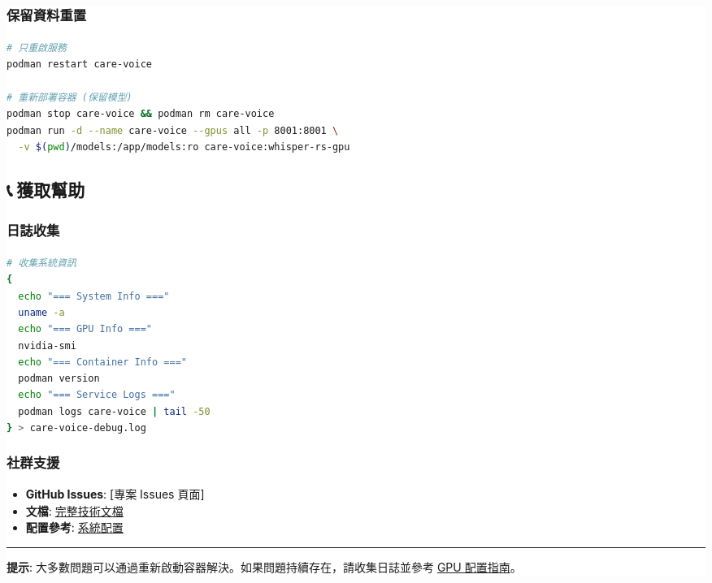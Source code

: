 ### 保留資料重置
```bash
# 只重啟服務
podman restart care-voice

# 重新部署容器 (保留模型)
podman stop care-voice && podman rm care-voice
podman run -d --name care-voice --gpus all -p 8001:8001 \
  -v $(pwd)/models:/app/models:ro care-voice:whisper-rs-gpu
```

## 📞 獲取幫助

### 日誌收集
```bash
# 收集系統資訊
{
  echo "=== System Info ==="
  uname -a
  echo "=== GPU Info ==="
  nvidia-smi
  echo "=== Container Info ==="
  podman version
  echo "=== Service Logs ==="
  podman logs care-voice | tail -50
} > care-voice-debug.log
```

### 社群支援
- **GitHub Issues**: [專案 Issues 頁面]
- **文檔**: [完整技術文檔](../technical/)
- **配置參考**: [系統配置](../../claude.md)

---

**提示**: 大多數問題可以通過重新啟動容器解決。如果問題持續存在，請收集日誌並參考 [GPU 配置指南](../technical/gpu-configuration.md)。